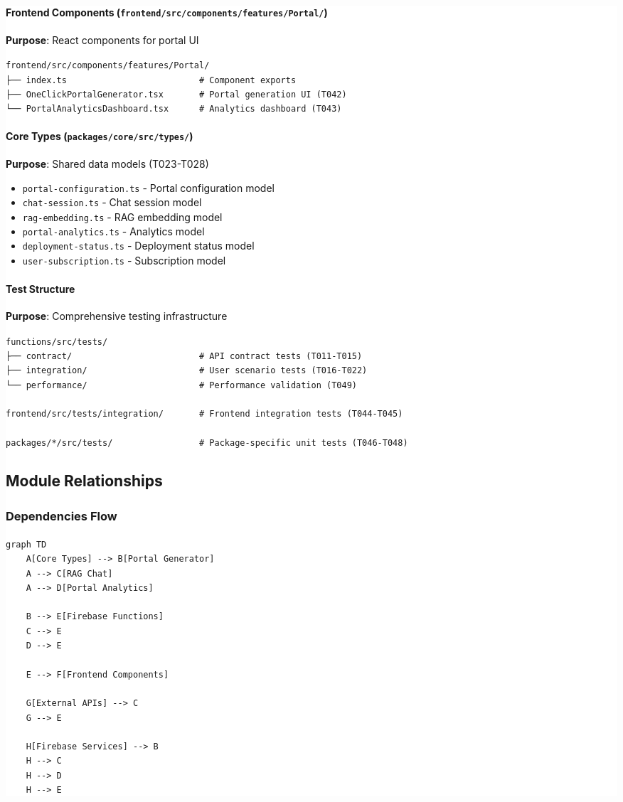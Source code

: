 #### Frontend Components (`frontend/src/components/features/Portal/`)
**Purpose**: React components for portal UI

```
frontend/src/components/features/Portal/
├── index.ts                          # Component exports
├── OneClickPortalGenerator.tsx       # Portal generation UI (T042)
└── PortalAnalyticsDashboard.tsx      # Analytics dashboard (T043)
```

#### Core Types (`packages/core/src/types/`)
**Purpose**: Shared data models (T023-T028)

- `portal-configuration.ts` - Portal configuration model
- `chat-session.ts` - Chat session model
- `rag-embedding.ts` - RAG embedding model
- `portal-analytics.ts` - Analytics model
- `deployment-status.ts` - Deployment status model
- `user-subscription.ts` - Subscription model

#### Test Structure
**Purpose**: Comprehensive testing infrastructure

```
functions/src/tests/
├── contract/                         # API contract tests (T011-T015)
├── integration/                      # User scenario tests (T016-T022)
└── performance/                      # Performance validation (T049)

frontend/src/tests/integration/       # Frontend integration tests (T044-T045)

packages/*/src/tests/                 # Package-specific unit tests (T046-T048)
```

## Module Relationships

### Dependencies Flow
```mermaid
graph TD
    A[Core Types] --> B[Portal Generator]
    A --> C[RAG Chat]
    A --> D[Portal Analytics]

    B --> E[Firebase Functions]
    C --> E
    D --> E

    E --> F[Frontend Components]

    G[External APIs] --> C
    G --> E

    H[Firebase Services] --> B
    H --> C
    H --> D
    H --> E
```
